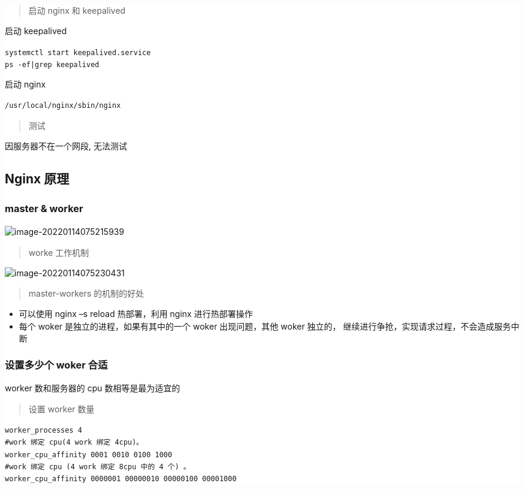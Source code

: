 >   启动 nginx 和 keepalived

启动 keepalived

```shell
systemctl start keepalived.service
ps -ef|grep keepalived
```

启动 nginx

```shell
/usr/local/nginx/sbin/nginx
```



>   测试

因服务器不在一个网段, 无法测试



## Nginx 原理



### master & worker

![image-20220114075215939](https://typora-oss.yixihan.chat//img/202210302200480.png)



>   worke 工作机制

![image-20220114075230431](https://typora-oss.yixihan.chat//img/202210302200343.png)



>   master-workers 的机制的好处

-   可以使用 nginx –s reload 热部署，利用 nginx 进行热部署操作
-   每个 woker 是独立的进程，如果有其中的一个 woker 出现问题，其他 woker 独立的， 继续进行争抢，实现请求过程，不会造成服务中断



### 设置多少个 woker 合适

worker 数和服务器的 cpu 数相等是最为适宜的



>   设置 worker 数量

```shell
worker_processes 4
#work 绑定 cpu(4 work 绑定 4cpu)。
worker_cpu_affinity 0001 0010 0100 1000
#work 绑定 cpu (4 work 绑定 8cpu 中的 4 个) 。
worker_cpu_affinity 0000001 00000010 00000100 00001000
```

